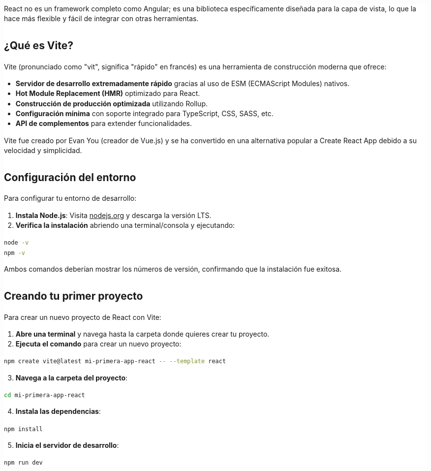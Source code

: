 React no es un framework completo como Angular; es una biblioteca específicamente diseñada para la capa de vista, lo que la hace más flexible y fácil de integrar con otras herramientas.

## ¿Qué es Vite?

Vite (pronunciado como "vit", significa "rápido" en francés) es una herramienta de construcción moderna que ofrece:

- **Servidor de desarrollo extremadamente rápido** gracias al uso de ESM (ECMAScript Modules) nativos.
- **Hot Module Replacement (HMR)** optimizado para React.
- **Construcción de producción optimizada** utilizando Rollup.
- **Configuración mínima** con soporte integrado para TypeScript, CSS, SASS, etc.
- **API de complementos** para extender funcionalidades.

Vite fue creado por Evan You (creador de Vue.js) y se ha convertido en una alternativa popular a Create React App debido a su velocidad y simplicidad.

## Configuración del entorno

Para configurar tu entorno de desarrollo:

1. **Instala Node.js**: Visita [nodejs.org](https://nodejs.org/) y descarga la versión LTS.
2. **Verifica la instalación** abriendo una terminal/consola y ejecutando:

```bash
node -v
npm -v
```

Ambos comandos deberían mostrar los números de versión, confirmando que la instalación fue exitosa.

## Creando tu primer proyecto

Para crear un nuevo proyecto de React con Vite:

1. **Abre una terminal** y navega hasta la carpeta donde quieres crear tu proyecto.
2. **Ejecuta el comando** para crear un nuevo proyecto:

```bash
npm create vite@latest mi-primera-app-react -- --template react
```

3. **Navega a la carpeta del proyecto**:

```bash
cd mi-primera-app-react
```

4. **Instala las dependencias**:

```bash
npm install
```

5. **Inicia el servidor de desarrollo**:

```bash
npm run dev
```

